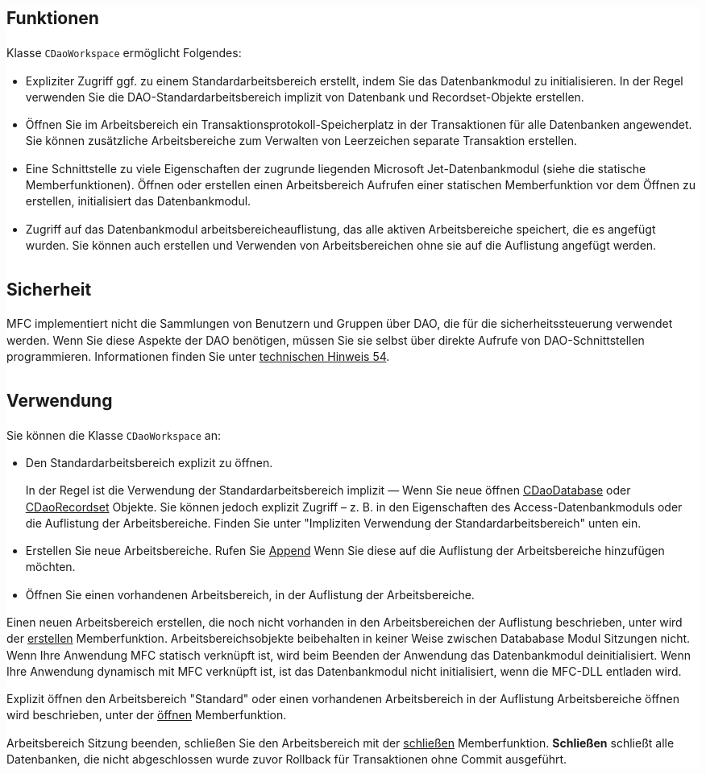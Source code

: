 ## <a name="capabilities"></a>Funktionen  
 Klasse `CDaoWorkspace` ermöglicht Folgendes:  
  
-   Expliziter Zugriff ggf. zu einem Standardarbeitsbereich erstellt, indem Sie das Datenbankmodul zu initialisieren. In der Regel verwenden Sie die DAO-Standardarbeitsbereich implizit von Datenbank und Recordset-Objekte erstellen.  
  
-   Öffnen Sie im Arbeitsbereich ein Transaktionsprotokoll-Speicherplatz in der Transaktionen für alle Datenbanken angewendet. Sie können zusätzliche Arbeitsbereiche zum Verwalten von Leerzeichen separate Transaktion erstellen.  
  
-   Eine Schnittstelle zu viele Eigenschaften der zugrunde liegenden Microsoft Jet-Datenbankmodul (siehe die statische Memberfunktionen). Öffnen oder erstellen einen Arbeitsbereich Aufrufen einer statischen Memberfunktion vor dem Öffnen zu erstellen, initialisiert das Datenbankmodul.  
  
-   Zugriff auf das Datenbankmodul arbeitsbereicheauflistung, das alle aktiven Arbeitsbereiche speichert, die es angefügt wurden. Sie können auch erstellen und Verwenden von Arbeitsbereichen ohne sie auf die Auflistung angefügt werden.  
  
## <a name="security"></a>Sicherheit  
 MFC implementiert nicht die Sammlungen von Benutzern und Gruppen über DAO, die für die sicherheitssteuerung verwendet werden. Wenn Sie diese Aspekte der DAO benötigen, müssen Sie sie selbst über direkte Aufrufe von DAO-Schnittstellen programmieren. Informationen finden Sie unter [technischen Hinweis 54](../../mfc/tn054-calling-dao-directly-while-using-mfc-dao-classes.md).  
  
## <a name="usage"></a>Verwendung  
 Sie können die Klasse `CDaoWorkspace` an:  
  
-   Den Standardarbeitsbereich explizit zu öffnen.  
  
     In der Regel ist die Verwendung der Standardarbeitsbereich implizit — Wenn Sie neue öffnen [CDaoDatabase](../../mfc/reference/cdaodatabase-class.md) oder [CDaoRecordset](../../mfc/reference/cdaorecordset-class.md) Objekte. Sie können jedoch explizit Zugriff – z. B. in den Eigenschaften des Access-Datenbankmoduls oder die Auflistung der Arbeitsbereiche. Finden Sie unter "Impliziten Verwendung der Standardarbeitsbereich" unten ein.  
  
-   Erstellen Sie neue Arbeitsbereiche. Rufen Sie [Append](#append) Wenn Sie diese auf die Auflistung der Arbeitsbereiche hinzufügen möchten.  
  
-   Öffnen Sie einen vorhandenen Arbeitsbereich, in der Auflistung der Arbeitsbereiche.  
  
 Einen neuen Arbeitsbereich erstellen, die noch nicht vorhanden in den Arbeitsbereichen der Auflistung beschrieben, unter wird der [erstellen](#create) Memberfunktion. Arbeitsbereichsobjekte beibehalten in keiner Weise zwischen Datababase Modul Sitzungen nicht. Wenn Ihre Anwendung MFC statisch verknüpft ist, wird beim Beenden der Anwendung das Datenbankmodul deinitialisiert. Wenn Ihre Anwendung dynamisch mit MFC verknüpft ist, ist das Datenbankmodul nicht initialisiert, wenn die MFC-DLL entladen wird.  
  
 Explizit öffnen den Arbeitsbereich "Standard" oder einen vorhandenen Arbeitsbereich in der Auflistung Arbeitsbereiche öffnen wird beschrieben, unter der [öffnen](#open) Memberfunktion.  
  
 Arbeitsbereich Sitzung beenden, schließen Sie den Arbeitsbereich mit der [schließen](#close) Memberfunktion. **Schließen** schließt alle Datenbanken, die nicht abgeschlossen wurde zuvor Rollback für Transaktionen ohne Commit ausgeführt.  
  